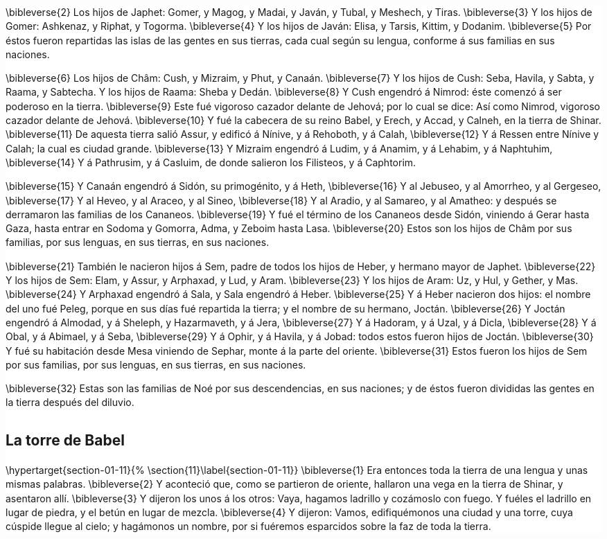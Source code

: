  
\bibleverse{2} Los hijos de Japhet: Gomer, y Magog, y Madai, y Javán, y Tubal, y Meshech, y Tiras. 
\bibleverse{3} Y los hijos de Gomer: Ashkenaz, y Riphat, y Togorma. 
\bibleverse{4} Y los hijos de Javán: Elisa, y Tarsis, Kittim, y Dodanim. 
\bibleverse{5} Por éstos fueron repartidas las islas de las gentes en sus tierras, cada cual según su lengua, conforme á sus familias en sus naciones.

 
\bibleverse{6} Los hijos de Châm: Cush, y Mizraim, y Phut, y Canaán. 
\bibleverse{7} Y los hijos de Cush: Seba, Havila, y Sabta, y Raama, y Sabtecha. Y los hijos de Raama: Sheba y Dedán. 
\bibleverse{8} Y Cush engendró á Nimrod: éste comenzó á ser poderoso en la tierra. 
\bibleverse{9} Este fué vigoroso cazador delante de Jehová; por lo cual se dice: Así como Nimrod, vigoroso cazador delante de Jehová. 
\bibleverse{10} Y fué la cabecera de su reino Babel, y Erech, y Accad, y Calneh, en la tierra de Shinar. 
\bibleverse{11} De aquesta tierra salió Assur, y edificó á Nínive, y á Rehoboth, y á Calah, 
\bibleverse{12} Y á Ressen entre Nínive y Calah; la cual es ciudad grande. 
\bibleverse{13} Y Mizraim engendró á Ludim, y á Anamim, y á Lehabim, y á Naphtuhim, 
\bibleverse{14} Y á Pathrusim, y á Casluim, de donde salieron los Filisteos, y á Caphtorim.

 
\bibleverse{15} Y Canaán engendró á Sidón, su primogénito, y á Heth, 
\bibleverse{16} Y al Jebuseo, y al Amorrheo, y al Gergeseo, 
\bibleverse{17} Y al Heveo, y al Araceo, y al Sineo, 
\bibleverse{18} Y al Aradio, y al Samareo, y al Amatheo: y después se derramaron las familias de los Cananeos. 
\bibleverse{19} Y fué el término de los Cananeos desde Sidón, viniendo á Gerar hasta Gaza, hasta entrar en Sodoma y Gomorra, Adma, y Zeboim hasta Lasa. 
\bibleverse{20} Estos son los hijos de Châm por sus familias, por sus lenguas, en sus tierras, en sus naciones.

 
\bibleverse{21} También le nacieron hijos á Sem, padre de todos los hijos de Heber, y hermano mayor de Japhet. 
\bibleverse{22} Y los hijos de Sem: Elam, y Assur, y Arphaxad, y Lud, y Aram. 
\bibleverse{23} Y los hijos de Aram: Uz, y Hul, y Gether, y Mas. 
\bibleverse{24} Y Arphaxad engendró á Sala, y Sala engendró á Heber. 
\bibleverse{25} Y á Heber nacieron dos hijos: el nombre del uno fué Peleg, porque en sus días fué repartida la tierra; y el nombre de su hermano, Joctán. 
\bibleverse{26} Y Joctán engendró á Almodad, y á Sheleph, y Hazarmaveth, y á Jera, 
\bibleverse{27} Y á Hadoram, y á Uzal, y á Dicla, 
\bibleverse{28} Y á Obal, y á Abimael, y á Seba, 
\bibleverse{29} Y á Ophir, y á Havila, y á Jobad: todos estos fueron hijos de Joctán. 
\bibleverse{30} Y fué su habitación desde Mesa viniendo de Sephar, monte á la parte del oriente. 
\bibleverse{31} Estos fueron los hijos de Sem por sus familias, por sus lenguas, en sus tierras, en sus naciones.

 
\bibleverse{32} Estas son las familias de Noé por sus descendencias, en sus naciones; y de éstos fueron divididas las gentes en la tierra después del diluvio. 

## La torre de Babel
\hypertarget{section-01-11}{%
\section{11}\label{section-01-11}}
\bibleverse{1} Era entonces toda la tierra de una lengua y unas mismas palabras. 
\bibleverse{2} Y aconteció que, como se partieron de oriente, hallaron una vega en la tierra de Shinar, y asentaron allí. 
\bibleverse{3} Y dijeron los unos á los otros: Vaya, hagamos ladrillo y cozámoslo con fuego. Y fuéles el ladrillo en lugar de piedra, y el betún en lugar de mezcla. 
\bibleverse{4} Y dijeron: Vamos, edifiquémonos una ciudad y una torre, cuya cúspide llegue al cielo; y hagámonos un nombre, por si fuéremos esparcidos sobre la faz de toda la tierra.
